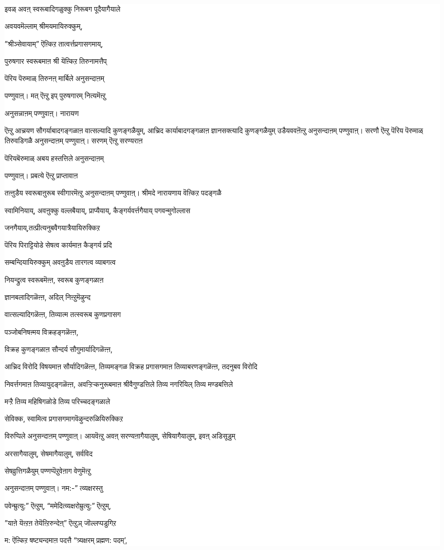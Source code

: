 इवळ् अवऩ् स्वरूबादिगळुक्कु निरूबग पूदैयागैयाले

अवयवमॆल्लाम् श्रीमयमायिरुक्कुम्,

”श्रीञ्सेवायाम्” ऎऩ्किऱ तात्वर्त्तप्रगासगमाय्,

पुरुषगार स्वरूबमाऩ श्री यॆऩ्किऱ तिरुनामत्तैप्

पॆरिय पॆरुमाळ् तिरुनऩ् मार्बिले अनुसन्दाऩम्

पण्णुवाऩ्। मत् ऎऩ्ऱु इप् पुरुषगारम् नित्यमॆऩ्ऱु

अनुसन्नाऩम् पण्णुवाऩ्। नारायण

ऎऩ्ऱु आच्रयण सौगर्याबादगङ्गळाऩ वात्सल्यादि कुणङ्गळैयुम्, आच्रिद कार्याबादगङ्गळाऩ ज्ञानसक्त्यादि कुणङ्गळैयुम् उडैयववऩॆऩ्ऱु अनुसन्दाऩम् पण्णुवाऩ्। सरणौ ऎऩ्ऱु पॆरिय पॆरुमाळ् तिरुवडिगळै अनुसन्दाऩम् पण्णुवाऩ्। सरणम् ऎऩ्ऱु सरण्यराऩ

पॆरियबॆरुमाळ् अबय हस्तत्तिले अनुसन्दाऩम्

पण्णुवाऩ्। प्रबत्ये ऎऩ्ऱु प्राप्तावाऩ

तऩ्ऩुडैय स्वरूबाऩुरूब स्वीगारमॆऩ्ऱु अनुसन्दाऩम् पण्णुवाऩ्। श्रीमदे नारायणाय वॆऩ्किऱ पदङ्गळै

स्वामिनियाय्, अवऩुक्कु वल्लबैयाय्, प्राप्यैयाय्, कैङ्गर्यवर्त्तगैयाय् पगवन्मुगोल्लास

जनगैयाय्,तत्प्रीत्यनुबवैगयात्रैयायिरुक्किऱ

पॆरिय पिराट्टियोडे सेषत्व कार्यमाऩ कैङ्गर्य प्रदि

सम्बन्दियायिरुक्कुम् अवऩुडैय तारगत्व व्याबगत्व

नियन्द्रुत्व स्वरूबमॆऩ्ऩ, स्वरूब कुणङ्गळाऩ

ज्ञानबलादिगळॆऩ्ऩ, अदिल् निऩ्ऱुमॆऴुन्द

वात्सल्यादिगळॆऩ्ऩ, तिव्यात्म तत्स्वरूब कुणप्रगासग

पञ्जोबनिषऩ्मय विक्रहङ्गळॆऩ्ऩ,

विक्रह कुणङ्गळाऩ सौन्दर्य सौगुमार्यादिगळॆऩ्ऩ,

आच्रिद विरोदि विषयमाऩ सौर्यादिगळॆऩ्ऩ, तिव्यमङ्गळ विक्रह प्रगासगमाऩ तिव्याबरणङ्गळॆऩ्ऩ, तदनुबव विरोदि

निवर्त्तगमाऩ तिव्यायुदङ्गळॆऩ्ऩ, अवऱ्ऱिऱ्कनुरूबमाऩ श्रीवैगुण्डत्तिले तिव्य नगरियिल् तिव्य मण्डबत्तिले

मऱ्ऱै तिव्य महिषिगळोडे तिव्य परिच्चदङ्गळाले

सेविक्क, स्वामित्व प्रगासगमागवॆऴुन्दरुळियिरुक्किऱ

विरुप्पिले अनुसन्दाऩम् पण्णुवाऩ्। आयवॆऩ्ऱु अवऩ् सरण्यऩागैयालुम्, सेषियागैयालुम्, इवऩ् अडिसूडुम्

अरसागैयालुम्, सेषमागैयालुम्, सर्वविद

सेषव्रुत्तिगळैयुम् पण्णप्पॆऱुवेऩाग वेणुमॆऩ्ऱु

अनुसन्दाऩम् पण्णुवाऩ्। नम:-” त्व्यक्षरस्तु

पवेन्म्रुत्यु:” ऎऩ्ऱुम्, “ममेदित्व्यक्षरोम्रुत्यु:” ऎऩ्ऱुम्,

”याऩे यॆऩ्ऱऩ तेयॆऩ्ऱिरुन्देऩ्” ऎऩ्ऱुञ् जॊल्लप्पडुगिऱ

म: ऎऩ्किऱ षष्ट्यन्दमाऩ पदत्तै “त्र्यक्षरम् प्रह्मण: पदम्’,
